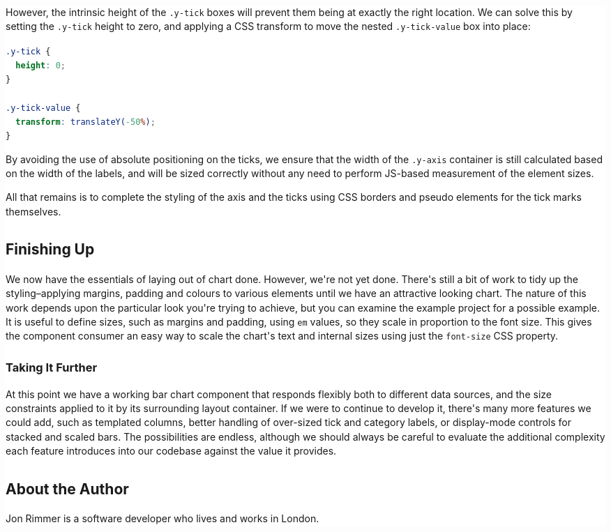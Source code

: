 However, the intrinsic height of the `.y-tick` boxes will prevent them being at exactly the right location. We can solve this by setting the `.y-tick` height to zero, and applying a CSS transform to move the nested `.y-tick-value` box into place:

```css
.y-tick {
  height: 0;
}

.y-tick-value {
  transform: translateY(-50%);
}
```

By avoiding the use of absolute positioning on the ticks, we ensure that the width of the `.y-axis` container is still calculated based on the width of the labels, and will be sized correctly without any need to perform JS-based measurement of the element sizes.

All that remains is to complete the styling of the axis and the ticks using CSS borders and pseudo elements for the tick marks themselves.

## Finishing Up

We now have the essentials of laying out of chart done. However, we're not yet done. There's still a bit of work to tidy up the styling–applying margins, padding and colours to various elements until we have an attractive looking chart. The nature of this work depends upon the particular look you're trying to achieve, but you can examine the example project for a possible example. It is useful to define sizes, such as margins and padding, using `em` values, so they scale in proportion to the font size. This gives the component consumer an easy way to scale the chart's text and internal sizes using just the `font-size` CSS property.

### Taking It Further

At this point we have a working bar chart component that responds flexibly both to different data sources, and the size constraints applied to it by its surrounding layout container. If we were to continue to develop it, there's many more features we could add, such as templated columns, better handling of over-sized tick and category labels, or display-mode controls for stacked and scaled bars. The possibilities are endless, although we should always be careful to evaluate the additional complexity each feature introduces into our codebase against the value it provides.

## About the Author

Jon Rimmer is a software developer who lives and works in London.
